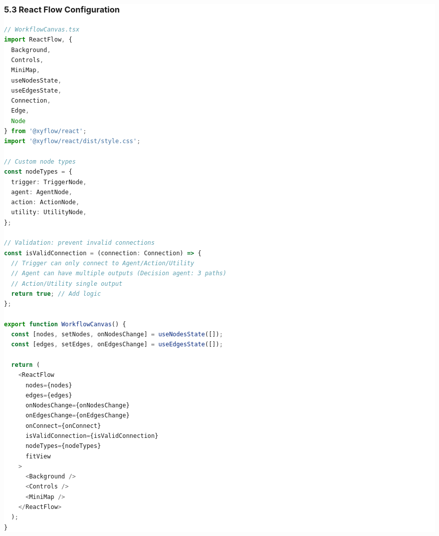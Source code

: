 ### 5.3 React Flow Configuration

```typescript
// WorkflowCanvas.tsx
import ReactFlow, {
  Background,
  Controls,
  MiniMap,
  useNodesState,
  useEdgesState,
  Connection,
  Edge,
  Node
} from '@xyflow/react';
import '@xyflow/react/dist/style.css';

// Custom node types
const nodeTypes = {
  trigger: TriggerNode,
  agent: AgentNode,
  action: ActionNode,
  utility: UtilityNode,
};

// Validation: prevent invalid connections
const isValidConnection = (connection: Connection) => {
  // Trigger can only connect to Agent/Action/Utility
  // Agent can have multiple outputs (Decision agent: 3 paths)
  // Action/Utility single output
  return true; // Add logic
};

export function WorkflowCanvas() {
  const [nodes, setNodes, onNodesChange] = useNodesState([]);
  const [edges, setEdges, onEdgesChange] = useEdgesState([]);

  return (
    <ReactFlow
      nodes={nodes}
      edges={edges}
      onNodesChange={onNodesChange}
      onEdgesChange={onEdgesChange}
      onConnect={onConnect}
      isValidConnection={isValidConnection}
      nodeTypes={nodeTypes}
      fitView
    >
      <Background />
      <Controls />
      <MiniMap />
    </ReactFlow>
  );
}
```

